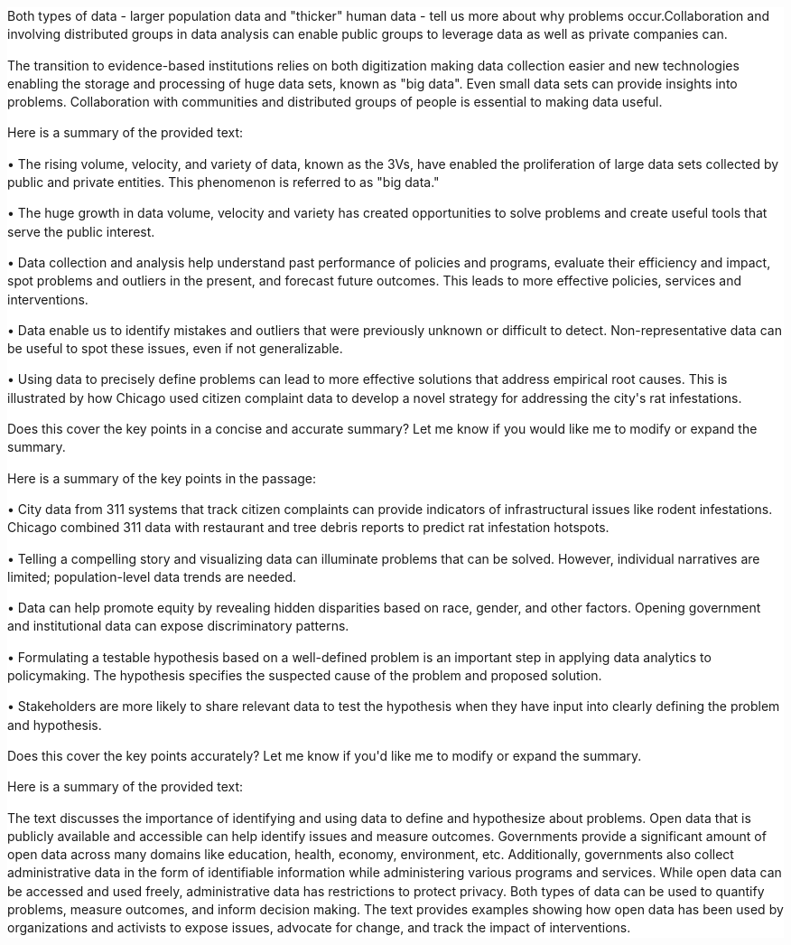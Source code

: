 Both types of data - larger population data and "thicker" human data - tell us more about why problems occur.Collaboration and involving distributed groups in data analysis can enable public groups to leverage data as well as private companies can.

The transition to evidence-based institutions relies on both digitization making data collection easier and new technologies enabling the storage and processing of huge data sets, known as "big data". Even small data sets can provide insights into problems. Collaboration with communities and distributed groups of people is essential to making data useful.

 Here is a summary of the provided text:

• The rising volume, velocity, and variety of data, known as the 3Vs, have enabled the proliferation of large data sets collected by public and private entities. This phenomenon is referred to as "big data."

• The huge growth in data volume, velocity and variety has created opportunities to solve problems and create useful tools that serve the public interest.

• Data collection and analysis help understand past performance of policies and programs, evaluate their efficiency and impact, spot problems and outliers in the present, and forecast future outcomes. This leads to more effective policies, services and interventions.

• Data enable us to identify mistakes and outliers that were previously unknown or difficult to detect. Non-representative data can be useful to spot these issues, even if not generalizable. 

• Using data to precisely define problems can lead to more effective solutions that address empirical root causes. This is illustrated by how Chicago used citizen complaint data to develop a novel strategy for addressing the city's rat infestations.

Does this cover the key points in a concise and accurate summary? Let me know if you would like me to modify or expand the summary.

 Here is a summary of the key points in the passage:

• City data from 311 systems that track citizen complaints can provide indicators of infrastructural issues like rodent infestations. Chicago combined 311 data with restaurant and tree debris reports to predict rat infestation hotspots.  

• Telling a compelling story and visualizing data can illuminate problems that can be solved. However, individual narratives are limited; population-level data trends are needed.   

• Data can help promote equity by revealing hidden disparities based on race, gender, and other factors. Opening government and institutional data can expose discriminatory patterns.   

• Formulating a testable hypothesis based on a well-defined problem is an important step in applying data analytics to policymaking. The hypothesis specifies the suspected cause of the problem and proposed solution.

• Stakeholders are more likely to share relevant data to test the hypothesis when they have input into clearly defining the problem and hypothesis.

Does this cover the key points accurately? Let me know if you'd like me to modify or expand the summary.

 Here is a summary of the provided text:

The text discusses the importance of identifying and using data to define and hypothesize about problems. Open data that is publicly available and accessible can help identify issues and measure outcomes. Governments provide a significant amount of open data across many domains like education, health, economy, environment, etc. Additionally, governments also collect administrative data in the form of identifiable information while administering various programs and services. While open data can be accessed and used freely, administrative data has restrictions to protect privacy. Both types of data can be used to quantify problems, measure outcomes, and inform decision making. The text provides examples showing how open data has been used by organizations and activists to expose issues, advocate for change, and track the impact of interventions.
